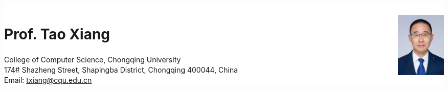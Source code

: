 # 


<div style="display: flex; justify-content: space-between;">
<div>
<h1>Prof. Tao Xiang</h1>
<div style="font-size: 14px">
College of Computer Science, Chongqing University<br>
174# Shazheng Street, Shapingba District, Chongqing 400044, China<br>
Email: <a href="mailto:txiang@cqu.edu.cn">txiang@cqu.edu.cn</a><br>
</div>
</div>
<img src="/team/TaoXiang.jpeg" style="width: 90px; flow: right">
